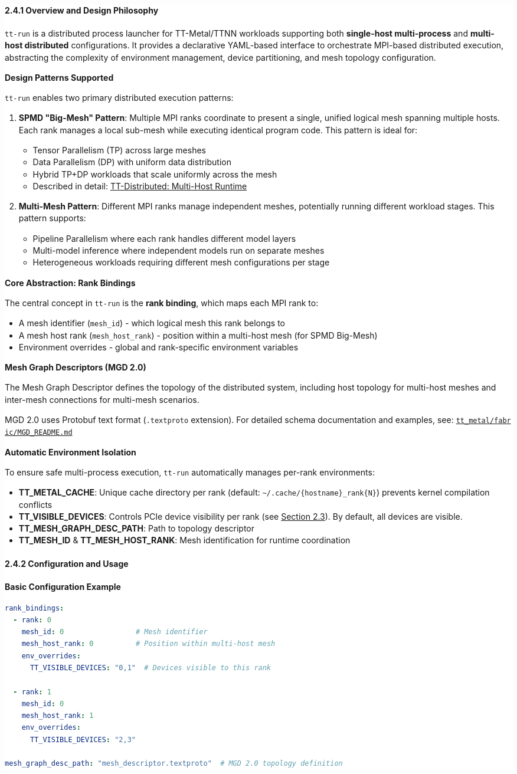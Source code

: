 #### 2.4.1 Overview and Design Philosophy

`tt-run` is a distributed process launcher for TT-Metal/TTNN workloads supporting both **single-host multi-process** and **multi-host distributed** configurations. It provides a declarative YAML-based interface to orchestrate MPI-based distributed execution, abstracting the complexity of environment management, device partitioning, and mesh topology configuration.

**Design Patterns Supported**

`tt-run` enables two primary distributed execution patterns:

1. **SPMD "Big-Mesh" Pattern**: Multiple MPI ranks coordinate to present a single, unified logical mesh spanning multiple hosts. Each rank manages a local sub-mesh while executing identical program code. This pattern is ideal for:
   - Tensor Parallelism (TP) across large meshes
   - Data Parallelism (DP) with uniform data distribution
   - Hybrid TP+DP workloads that scale uniformly across the mesh
   - Described in detail: [TT-Distributed: Multi-Host Runtime](../../tech_reports/TT-Distributed/MultiHostMeshRuntime.md)

2. **Multi-Mesh Pattern**: Different MPI ranks manage independent meshes, potentially running different workload stages. This pattern supports:
   - Pipeline Parallelism where each rank handles different model layers
   - Multi-model inference where independent models run on separate meshes
   - Heterogeneous workloads requiring different mesh configurations per stage

**Core Abstraction: Rank Bindings**

The central concept in `tt-run` is the **rank binding**, which maps each MPI rank to:
- A mesh identifier (`mesh_id`) - which logical mesh this rank belongs to
- A mesh host rank (`mesh_host_rank`) - position within a multi-host mesh (for SPMD Big-Mesh)
- Environment overrides - global and rank-specific environment variables

**Mesh Graph Descriptors (MGD 2.0)**

The Mesh Graph Descriptor defines the topology of the distributed system, including host topology for multi-host meshes and inter-mesh connections for multi-mesh scenarios.

MGD 2.0 uses Protobuf text format (`.textproto` extension). For detailed schema documentation and examples, see: [`tt_metal/fabric/MGD_README.md`](../../tt_metal/fabric/MGD_README.md)

**Automatic Environment Isolation**

To ensure safe multi-process execution, `tt-run` automatically manages per-rank environments:
- **TT_METAL_CACHE**: Unique cache directory per rank (default: `~/.cache/{hostname}_rank{N}`) prevents kernel compilation conflicts
- **TT_VISIBLE_DEVICES**: Controls PCIe device visibility per rank (see [Section 2.3](#23-controlling-device-visibility)). By default, all devices are visible.
- **TT_MESH_GRAPH_DESC_PATH**: Path to topology descriptor
- **TT_MESH_ID** & **TT_MESH_HOST_RANK**: Mesh identification for runtime coordination

#### 2.4.2 Configuration and Usage

**Basic Configuration Example**

```yaml
rank_bindings:
  - rank: 0
    mesh_id: 0                 # Mesh identifier
    mesh_host_rank: 0          # Position within multi-host mesh
    env_overrides:
      TT_VISIBLE_DEVICES: "0,1"  # Devices visible to this rank

  - rank: 1
    mesh_id: 0
    mesh_host_rank: 1
    env_overrides:
      TT_VISIBLE_DEVICES: "2,3"

mesh_graph_desc_path: "mesh_descriptor.textproto"  # MGD 2.0 topology definition
```